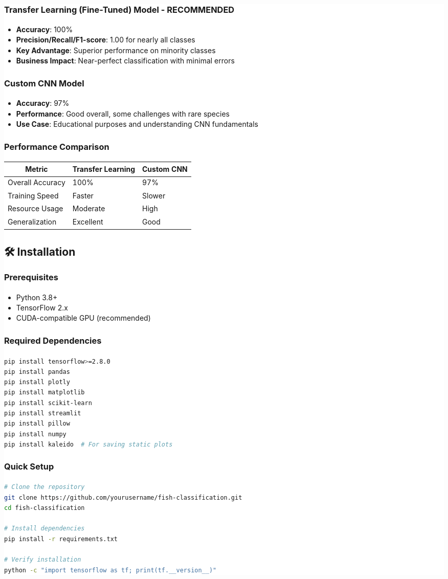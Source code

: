 ### Transfer Learning (Fine-Tuned) Model - **RECOMMENDED**
- **Accuracy**: 100%
- **Precision/Recall/F1-score**: 1.00 for nearly all classes
- **Key Advantage**: Superior performance on minority classes
- **Business Impact**: Near-perfect classification with minimal errors

### Custom CNN Model
- **Accuracy**: 97%
- **Performance**: Good overall, some challenges with rare species
- **Use Case**: Educational purposes and understanding CNN fundamentals

### Performance Comparison

| Metric | Transfer Learning | Custom CNN |
|--------|------------------|------------|
| Overall Accuracy | 100% | 97% |
| Training Speed | Faster | Slower |
| Resource Usage | Moderate | High |
| Generalization | Excellent | Good |

## 🛠 Installation

### Prerequisites
- Python 3.8+
- TensorFlow 2.x
- CUDA-compatible GPU (recommended)

### Required Dependencies
```bash
pip install tensorflow>=2.8.0
pip install pandas
pip install plotly
pip install matplotlib
pip install scikit-learn
pip install streamlit
pip install pillow
pip install numpy
pip install kaleido  # For saving static plots
```

### Quick Setup
```bash
# Clone the repository
git clone https://github.com/yourusername/fish-classification.git
cd fish-classification

# Install dependencies
pip install -r requirements.txt

# Verify installation
python -c "import tensorflow as tf; print(tf.__version__)"
```
